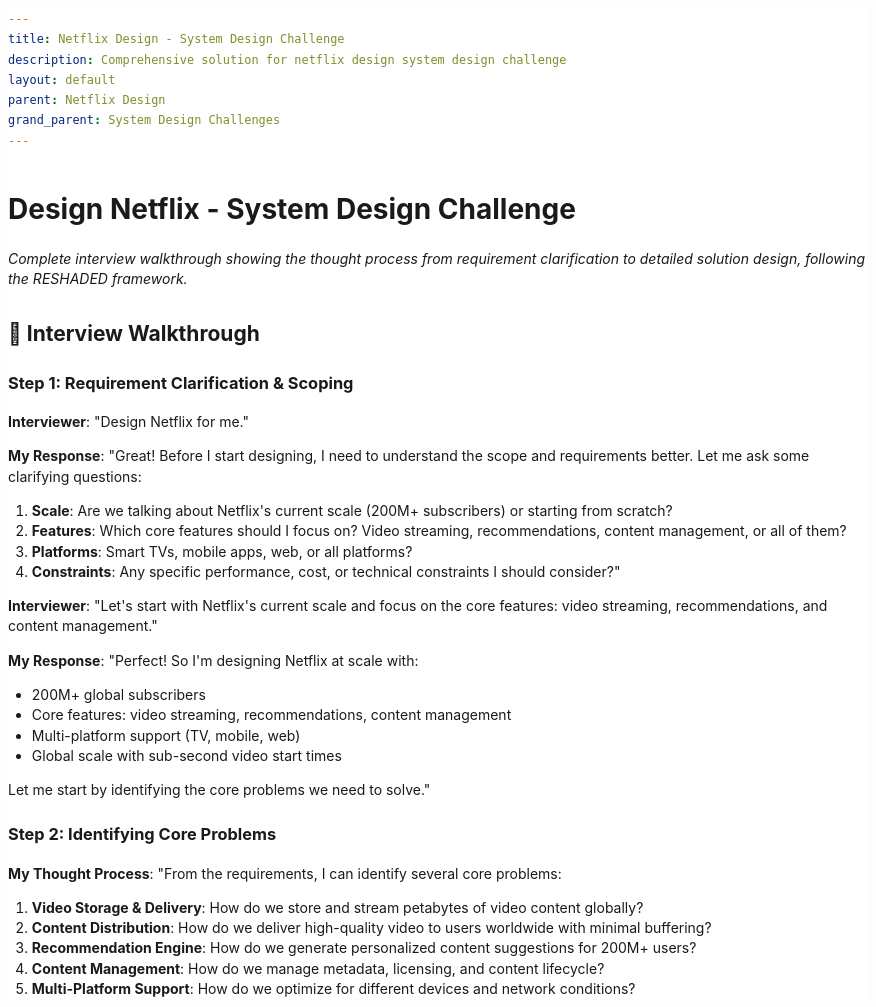 ```yaml
---
title: Netflix Design - System Design Challenge
description: Comprehensive solution for netflix design system design challenge
layout: default
parent: Netflix Design
grand_parent: System Design Challenges
---
```


# Design Netflix - System Design Challenge

*Complete interview walkthrough showing the thought process from requirement clarification to detailed solution design, following the RESHADED framework.*

## 🎯 **Interview Walkthrough**

### **Step 1: Requirement Clarification & Scoping**

**Interviewer**: "Design Netflix for me."

**My Response**: "Great! Before I start designing, I need to understand the scope and requirements better. Let me ask some clarifying questions:

1. **Scale**: Are we talking about Netflix's current scale (200M+ subscribers) or starting from scratch?
2. **Features**: Which core features should I focus on? Video streaming, recommendations, content management, or all of them?
3. **Platforms**: Smart TVs, mobile apps, web, or all platforms?
4. **Constraints**: Any specific performance, cost, or technical constraints I should consider?"

**Interviewer**: "Let's start with Netflix's current scale and focus on the core features: video streaming, recommendations, and content management."

**My Response**: "Perfect! So I'm designing Netflix at scale with:
- 200M+ global subscribers
- Core features: video streaming, recommendations, content management
- Multi-platform support (TV, mobile, web)
- Global scale with sub-second video start times

Let me start by identifying the core problems we need to solve."

### **Step 2: Identifying Core Problems**

**My Thought Process**: "From the requirements, I can identify several core problems:

1. **Video Storage & Delivery**: How do we store and stream petabytes of video content globally?
2. **Content Distribution**: How do we deliver high-quality video to users worldwide with minimal buffering?
3. **Recommendation Engine**: How do we generate personalized content suggestions for 200M+ users?
4. **Content Management**: How do we manage metadata, licensing, and content lifecycle?
5. **Multi-Platform Support**: How do we optimize for different devices and network conditions?
